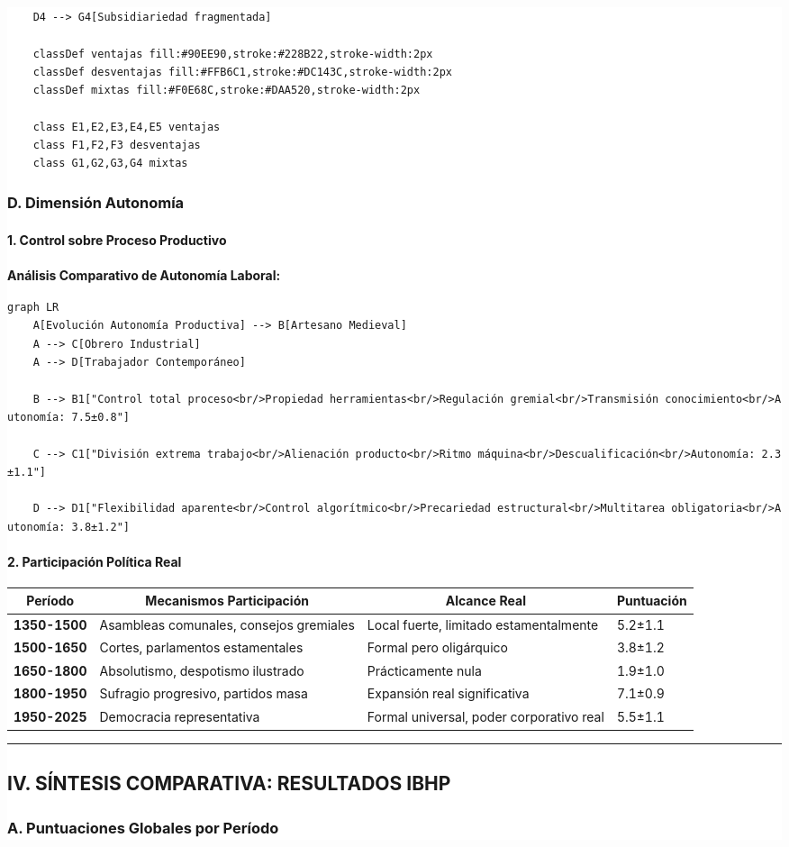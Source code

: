 ```mermaid
    D4 --> G4[Subsidiariedad fragmentada]
    
    classDef ventajas fill:#90EE90,stroke:#228B22,stroke-width:2px
    classDef desventajas fill:#FFB6C1,stroke:#DC143C,stroke-width:2px
    classDef mixtas fill:#F0E68C,stroke:#DAA520,stroke-width:2px
    
    class E1,E2,E3,E4,E5 ventajas
    class F1,F2,F3 desventajas
    class G1,G2,G3,G4 mixtas
```

### D. Dimensión Autonomía

#### 1. **Control sobre Proceso Productivo**

**Análisis Comparativo de Autonomía Laboral:**

```mermaid
graph LR
    A[Evolución Autonomía Productiva] --> B[Artesano Medieval]
    A --> C[Obrero Industrial]
    A --> D[Trabajador Contemporáneo]
    
    B --> B1["Control total proceso<br/>Propiedad herramientas<br/>Regulación gremial<br/>Transmisión conocimiento<br/>Autonomía: 7.5±0.8"]
    
    C --> C1["División extrema trabajo<br/>Alienación producto<br/>Ritmo máquina<br/>Descualificación<br/>Autonomía: 2.3±1.1"]
    
    D --> D1["Flexibilidad aparente<br/>Control algorítmico<br/>Precariedad estructural<br/>Multitarea obligatoria<br/>Autonomía: 3.8±1.2"]
```

#### 2. **Participación Política Real**

| Período | Mecanismos Participación | Alcance Real | Puntuación |
|---------|------------------------|--------------|------------|
| **1350-1500** | Asambleas comunales, consejos gremiales | Local fuerte, limitado estamentalmente | 5.2±1.1 |
| **1500-1650** | Cortes, parlamentos estamentales | Formal pero oligárquico | 3.8±1.2 |
| **1650-1800** | Absolutismo, despotismo ilustrado | Prácticamente nula | 1.9±1.0 |
| **1800-1950** | Sufragio progresivo, partidos masa | Expansión real significativa | 7.1±0.9 |
| **1950-2025** | Democracia representativa | Formal universal, poder corporativo real | 5.5±1.1 |

---

## IV. SÍNTESIS COMPARATIVA: RESULTADOS IBHP

### A. Puntuaciones Globales por Período
